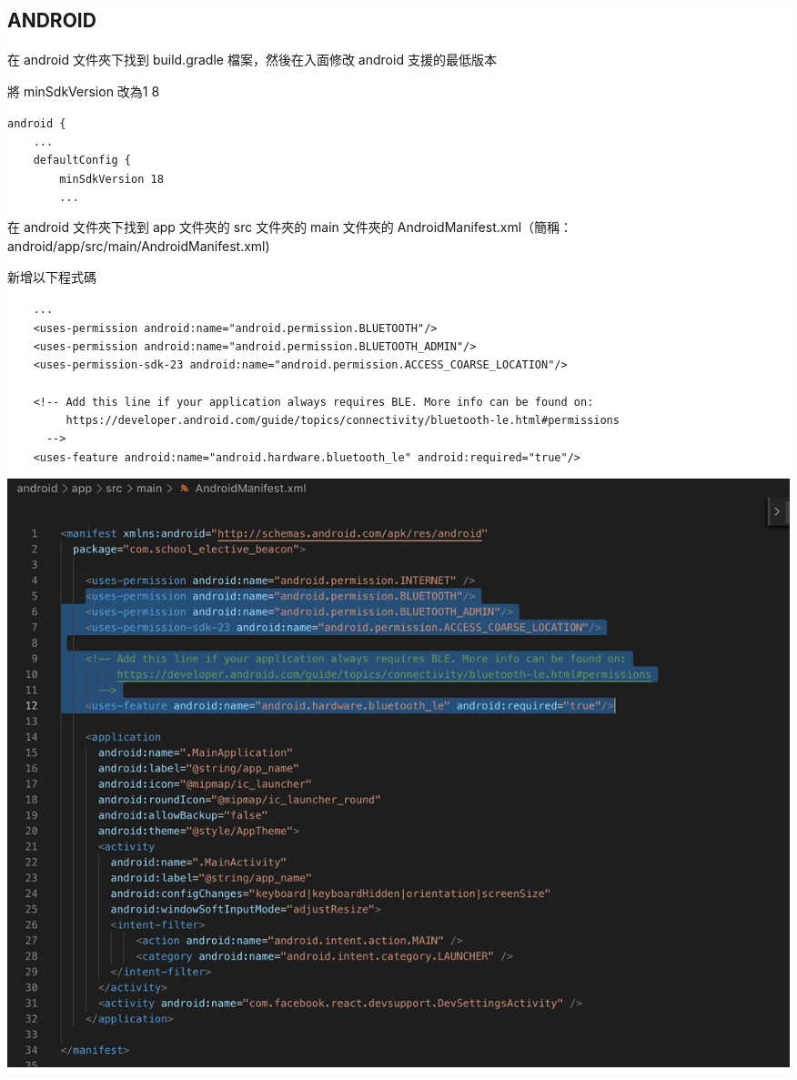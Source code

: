 
## ANDROID

在 android 文件夾下找到 build.gradle 檔案，然後在入面修改 android 支援的最低版本

將 minSdkVersion 改為1 8

```
android {
    ...
    defaultConfig {
        minSdkVersion 18
        ...
```

在 android 文件夾下找到 app 文件夾的 src 文件夾的 main 文件夾的 AndroidManifest.xml（簡稱：android/app/src/main/AndroidManifest.xml)

新增以下程式碼

```
    ...
    <uses-permission android:name="android.permission.BLUETOOTH"/>
    <uses-permission android:name="android.permission.BLUETOOTH_ADMIN"/>
    <uses-permission-sdk-23 android:name="android.permission.ACCESS_COARSE_LOCATION"/>

    <!-- Add this line if your application always requires BLE. More info can be found on:
         https://developer.android.com/guide/topics/connectivity/bluetooth-le.html#permissions
      -->
    <uses-feature android:name="android.hardware.bluetooth_le" android:required="true"/>
```

![](static/19.png)
